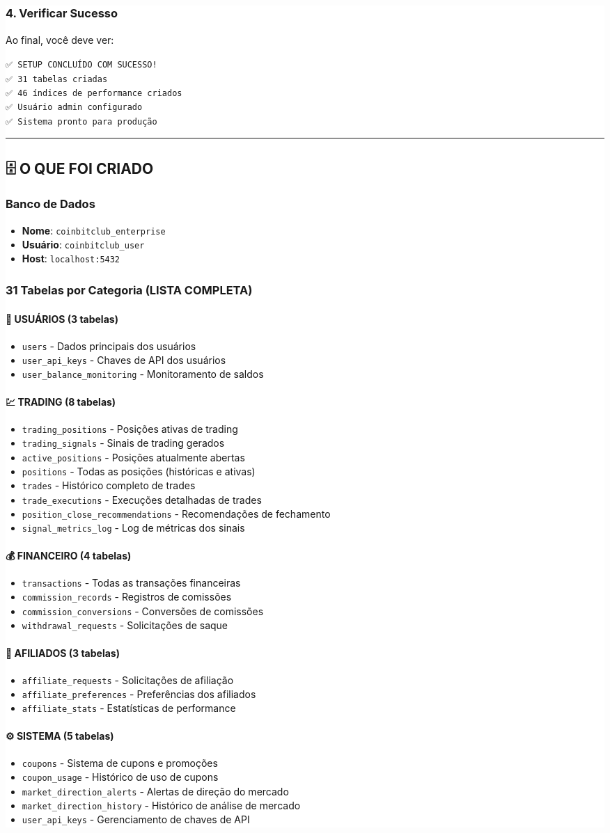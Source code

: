 ### 4. **Verificar Sucesso**

Ao final, você deve ver:
```
✅ SETUP CONCLUÍDO COM SUCESSO!
✅ 31 tabelas criadas
✅ 46 índices de performance criados
✅ Usuário admin configurado
✅ Sistema pronto para produção
```

---

## 🗄️ O QUE FOI CRIADO

### **Banco de Dados**
- **Nome**: `coinbitclub_enterprise`
- **Usuário**: `coinbitclub_user`
- **Host**: `localhost:5432`

### **31 Tabelas por Categoria (LISTA COMPLETA)**

#### 👥 **USUÁRIOS (3 tabelas)**
- `users` - Dados principais dos usuários
- `user_api_keys` - Chaves de API dos usuários  
- `user_balance_monitoring` - Monitoramento de saldos

#### 💹 **TRADING (8 tabelas)**
- `trading_positions` - Posições ativas de trading
- `trading_signals` - Sinais de trading gerados
- `active_positions` - Posições atualmente abertas
- `positions` - Todas as posições (históricas e ativas)
- `trades` - Histórico completo de trades
- `trade_executions` - Execuções detalhadas de trades
- `position_close_recommendations` - Recomendações de fechamento
- `signal_metrics_log` - Log de métricas dos sinais

#### 💰 **FINANCEIRO (4 tabelas)**
- `transactions` - Todas as transações financeiras
- `commission_records` - Registros de comissões
- `commission_conversions` - Conversões de comissões
- `withdrawal_requests` - Solicitações de saque

#### 🤝 **AFILIADOS (3 tabelas)**
- `affiliate_requests` - Solicitações de afiliação
- `affiliate_preferences` - Preferências dos afiliados
- `affiliate_stats` - Estatísticas de performance

#### ⚙️ **SISTEMA (5 tabelas)**
- `coupons` - Sistema de cupons e promoções
- `coupon_usage` - Histórico de uso de cupons
- `market_direction_alerts` - Alertas de direção do mercado
- `market_direction_history` - Histórico de análise de mercado
- `user_api_keys` - Gerenciamento de chaves de API
